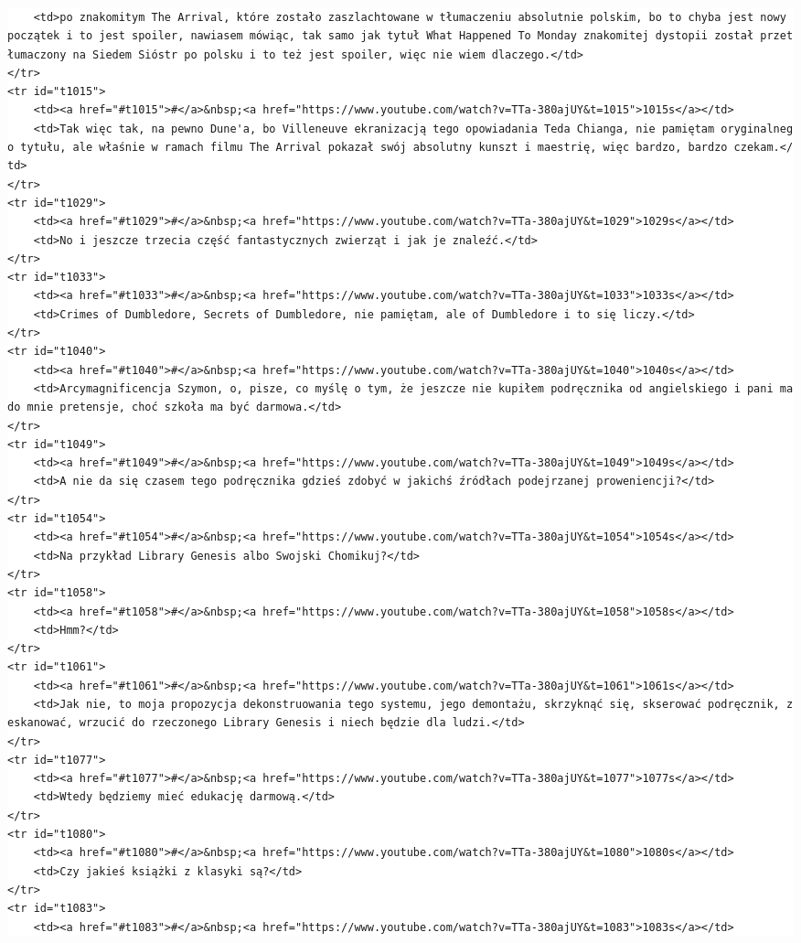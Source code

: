         <td>po znakomitym The Arrival, które zostało zaszlachtowane w tłumaczeniu absolutnie polskim, bo to chyba jest nowy początek i to jest spoiler, nawiasem mówiąc, tak samo jak tytuł What Happened To Monday znakomitej dystopii został przetłumaczony na Siedem Sióstr po polsku i to też jest spoiler, więc nie wiem dlaczego.</td>
    </tr>
    <tr id="t1015">
        <td><a href="#t1015">#</a>&nbsp;<a href="https://www.youtube.com/watch?v=TTa-380ajUY&t=1015">1015s</a></td>
        <td>Tak więc tak, na pewno Dune'a, bo Villeneuve ekranizacją tego opowiadania Teda Chianga, nie pamiętam oryginalnego tytułu, ale właśnie w ramach filmu The Arrival pokazał swój absolutny kunszt i maestrię, więc bardzo, bardzo czekam.</td>
    </tr>
    <tr id="t1029">
        <td><a href="#t1029">#</a>&nbsp;<a href="https://www.youtube.com/watch?v=TTa-380ajUY&t=1029">1029s</a></td>
        <td>No i jeszcze trzecia część fantastycznych zwierząt i jak je znaleźć.</td>
    </tr>
    <tr id="t1033">
        <td><a href="#t1033">#</a>&nbsp;<a href="https://www.youtube.com/watch?v=TTa-380ajUY&t=1033">1033s</a></td>
        <td>Crimes of Dumbledore, Secrets of Dumbledore, nie pamiętam, ale of Dumbledore i to się liczy.</td>
    </tr>
    <tr id="t1040">
        <td><a href="#t1040">#</a>&nbsp;<a href="https://www.youtube.com/watch?v=TTa-380ajUY&t=1040">1040s</a></td>
        <td>Arcymagnificencja Szymon, o, pisze, co myślę o tym, że jeszcze nie kupiłem podręcznika od angielskiego i pani ma do mnie pretensje, choć szkoła ma być darmowa.</td>
    </tr>
    <tr id="t1049">
        <td><a href="#t1049">#</a>&nbsp;<a href="https://www.youtube.com/watch?v=TTa-380ajUY&t=1049">1049s</a></td>
        <td>A nie da się czasem tego podręcznika gdzieś zdobyć w jakichś źródłach podejrzanej proweniencji?</td>
    </tr>
    <tr id="t1054">
        <td><a href="#t1054">#</a>&nbsp;<a href="https://www.youtube.com/watch?v=TTa-380ajUY&t=1054">1054s</a></td>
        <td>Na przykład Library Genesis albo Swojski Chomikuj?</td>
    </tr>
    <tr id="t1058">
        <td><a href="#t1058">#</a>&nbsp;<a href="https://www.youtube.com/watch?v=TTa-380ajUY&t=1058">1058s</a></td>
        <td>Hmm?</td>
    </tr>
    <tr id="t1061">
        <td><a href="#t1061">#</a>&nbsp;<a href="https://www.youtube.com/watch?v=TTa-380ajUY&t=1061">1061s</a></td>
        <td>Jak nie, to moja propozycja dekonstruowania tego systemu, jego demontażu, skrzyknąć się, skserować podręcznik, zeskanować, wrzucić do rzeczonego Library Genesis i niech będzie dla ludzi.</td>
    </tr>
    <tr id="t1077">
        <td><a href="#t1077">#</a>&nbsp;<a href="https://www.youtube.com/watch?v=TTa-380ajUY&t=1077">1077s</a></td>
        <td>Wtedy będziemy mieć edukację darmową.</td>
    </tr>
    <tr id="t1080">
        <td><a href="#t1080">#</a>&nbsp;<a href="https://www.youtube.com/watch?v=TTa-380ajUY&t=1080">1080s</a></td>
        <td>Czy jakieś książki z klasyki są?</td>
    </tr>
    <tr id="t1083">
        <td><a href="#t1083">#</a>&nbsp;<a href="https://www.youtube.com/watch?v=TTa-380ajUY&t=1083">1083s</a></td>